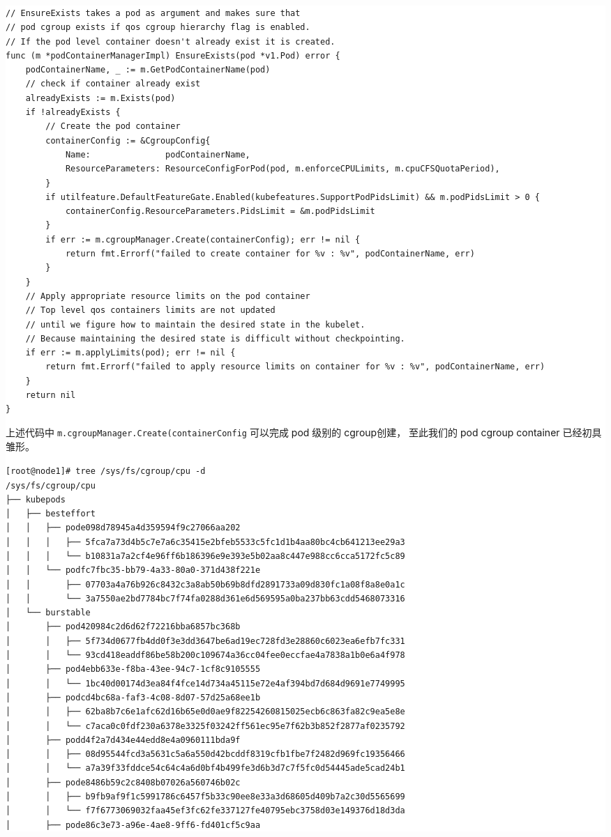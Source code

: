 
```
// EnsureExists takes a pod as argument and makes sure that
// pod cgroup exists if qos cgroup hierarchy flag is enabled.
// If the pod level container doesn't already exist it is created.
func (m *podContainerManagerImpl) EnsureExists(pod *v1.Pod) error {
	podContainerName, _ := m.GetPodContainerName(pod)
	// check if container already exist
	alreadyExists := m.Exists(pod)
	if !alreadyExists {
		// Create the pod container
		containerConfig := &CgroupConfig{
			Name:               podContainerName,
			ResourceParameters: ResourceConfigForPod(pod, m.enforceCPULimits, m.cpuCFSQuotaPeriod),
		}
		if utilfeature.DefaultFeatureGate.Enabled(kubefeatures.SupportPodPidsLimit) && m.podPidsLimit > 0 {
			containerConfig.ResourceParameters.PidsLimit = &m.podPidsLimit
		}
		if err := m.cgroupManager.Create(containerConfig); err != nil {
			return fmt.Errorf("failed to create container for %v : %v", podContainerName, err)
		}
	}
	// Apply appropriate resource limits on the pod container
	// Top level qos containers limits are not updated
	// until we figure how to maintain the desired state in the kubelet.
	// Because maintaining the desired state is difficult without checkpointing.
	if err := m.applyLimits(pod); err != nil {
		return fmt.Errorf("failed to apply resource limits on container for %v : %v", podContainerName, err)
	}
	return nil
}
```

上述代码中 `m.cgroupManager.Create(containerConfig` 可以完成 pod 级别的 cgroup创建， 至此我们的 pod cgroup container 已经初具雏形。

```shell
[root@node1]# tree /sys/fs/cgroup/cpu -d
/sys/fs/cgroup/cpu
├── kubepods
│   ├── besteffort
│   │   ├── pode098d78945a4d359594f9c27066aa202
│   │   │   ├── 5fca7a73d4b5c7e7a6c35415e2bfeb5533c5fc1d1b4aa80bc4cb641213ee29a3
│   │   │   └── b10831a7a2cf4e96ff6b186396e9e393e5b02aa8c447e988cc6cca5172fc5c89
│   │   └── podfc7fbc35-bb79-4a33-80a0-371d438f221e
│   │       ├── 07703a4a76b926c8432c3a8ab50b69b8dfd2891733a09d830fc1a08f8a8e0a1c
│   │       └── 3a7550ae2bd7784bc7f74fa0288d361e6d569595a0ba237bb63cdd5468073316
│   └── burstable
│       ├── pod420984c2d6d62f72216bba6857bc368b
│       │   ├── 5f734d0677fb4dd0f3e3dd3647be6ad19ec728fd3e28860c6023ea6efb7fc331
│       │   └── 93cd418eaddf86be58b200c109674a36cc04fee0eccfae4a7838a1b0e6a4f978
│       ├── pod4ebb633e-f8ba-43ee-94c7-1cf8c9105555
│       │   └── 1bc40d00174d3ea84f4fce14d734a45115e72e4af394bd7d684d9691e7749995
│       ├── podcd4bc68a-faf3-4c08-8d07-57d25a68ee1b
│       │   ├── 62ba8b7c6e1afc62d16b65e0d0ae9f82254260815025ecb6c863fa82c9ea5e8e
│       │   └── c7aca0c0fdf230a6378e3325f03242ff561ec95e7f62b3b852f2877af0235792
│       ├── podd4f2a7d434e44edd8e4a0960111bda9f
│       │   ├── 08d95544fcd3a5631c5a6a550d42bcddf8319cfb1fbe7f2482d969fc19356466
│       │   └── a7a39f33fddce54c64c4a6d0bf4b499fe3d6b3d7c7f5fc0d54445ade5cad24b1
│       ├── pode8486b59c2c8408b07026a560746b02c
│       │   ├── b9fb9af9f1c5991786c6457f5b33c90ee8e33a3d68605d409b7a2c30d5565699
│       │   └── f7f6773069032faa45ef3fc62fe337127fe40795ebc3758d03e149376d18d3da
│       ├── pode86c3e73-a96e-4ae8-9ff6-fd401cf5c9aa
```